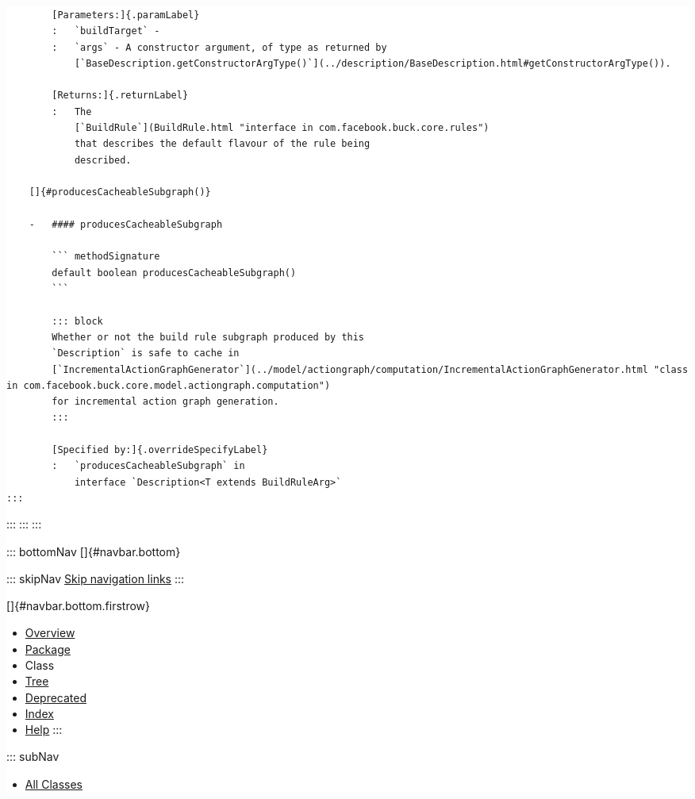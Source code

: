             [Parameters:]{.paramLabel}
            :   `buildTarget` -
            :   `args` - A constructor argument, of type as returned by
                [`BaseDescription.getConstructorArgType()`](../description/BaseDescription.html#getConstructorArgType()).

            [Returns:]{.returnLabel}
            :   The
                [`BuildRule`](BuildRule.html "interface in com.facebook.buck.core.rules")
                that describes the default flavour of the rule being
                described.

        []{#producesCacheableSubgraph()}

        -   #### producesCacheableSubgraph

            ``` methodSignature
            default boolean producesCacheableSubgraph()
            ```

            ::: block
            Whether or not the build rule subgraph produced by this
            `Description` is safe to cache in
            [`IncrementalActionGraphGenerator`](../model/actiongraph/computation/IncrementalActionGraphGenerator.html "class in com.facebook.buck.core.model.actiongraph.computation")
            for incremental action graph generation.
            :::

            [Specified by:]{.overrideSpecifyLabel}
            :   `producesCacheableSubgraph` in
                interface `Description<T extends BuildRuleArg>`
    :::
:::
:::
:::

::: bottomNav
[]{#navbar.bottom}

::: skipNav
[Skip navigation links](#skip.navbar.bottom "Skip navigation links")
:::

[]{#navbar.bottom.firstrow}

-   [Overview](../../../../../index.html)
-   [Package](package-summary.html)
-   Class
-   [Tree](package-tree.html)
-   [Deprecated](../../../../../deprecated-list.html)
-   [Index](../../../../../index-all.html)
-   [Help](../../../../../help-doc.html)
:::

::: subNav
-   [All Classes](../../../../../allclasses.html)
